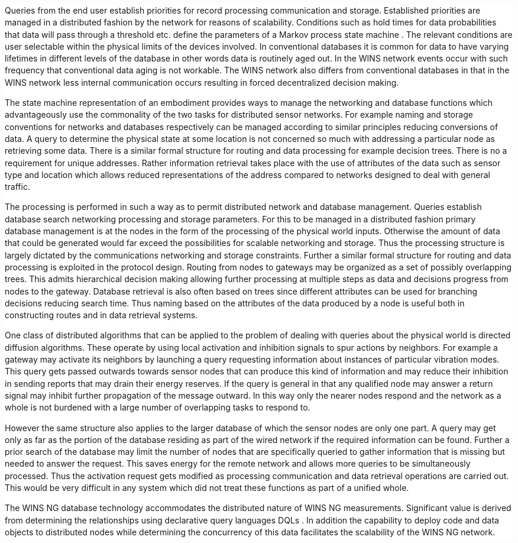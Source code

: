Queries from the end user establish priorities for record processing communication and storage. Established priorities are managed in a distributed fashion by the network for reasons of scalability. Conditions such as hold times for data probabilities that data will pass through a threshold etc. define the parameters of a Markov process state machine . The relevant conditions are user selectable within the physical limits of the devices involved. In conventional databases it is common for data to have varying lifetimes in different levels of the database in other words data is routinely aged out. In the WINS network events occur with such frequency that conventional data aging is not workable. The WINS network also differs from conventional databases in that in the WINS network less internal communication occurs resulting in forced decentralized decision making.

The state machine representation of an embodiment provides ways to manage the networking and database functions which advantageously use the commonality of the two tasks for distributed sensor networks. For example naming and storage conventions for networks and databases respectively can be managed according to similar principles reducing conversions of data. A query to determine the physical state at some location is not concerned so much with addressing a particular node as retrieving some data. There is a similar formal structure for routing and data processing for example decision trees. There is no a requirement for unique addresses. Rather information retrieval takes place with the use of attributes of the data such as sensor type and location which allows reduced representations of the address compared to networks designed to deal with general traffic.

The processing is performed in such a way as to permit distributed network and database management. Queries establish database search networking processing and storage parameters. For this to be managed in a distributed fashion primary database management is at the nodes in the form of the processing of the physical world inputs. Otherwise the amount of data that could be generated would far exceed the possibilities for scalable networking and storage. Thus the processing structure is largely dictated by the communications networking and storage constraints. Further a similar formal structure for routing and data processing is exploited in the protocol design. Routing from nodes to gateways may be organized as a set of possibly overlapping trees. This admits hierarchical decision making allowing further processing at multiple steps as data and decisions progress from nodes to the gateway. Database retrieval is also often based on trees since different attributes can be used for branching decisions reducing search time. Thus naming based on the attributes of the data produced by a node is useful both in constructing routes and in data retrieval systems.

One class of distributed algorithms that can be applied to the problem of dealing with queries about the physical world is directed diffusion algorithms. These operate by using local activation and inhibition signals to spur actions by neighbors. For example a gateway may activate its neighbors by launching a query requesting information about instances of particular vibration modes. This query gets passed outwards towards sensor nodes that can produce this kind of information and may reduce their inhibition in sending reports that may drain their energy reserves. If the query is general in that any qualified node may answer a return signal may inhibit further propagation of the message outward. In this way only the nearer nodes respond and the network as a whole is not burdened with a large number of overlapping tasks to respond to.

However the same structure also applies to the larger database of which the sensor nodes are only one part. A query may get only as far as the portion of the database residing as part of the wired network if the required information can be found. Further a prior search of the database may limit the number of nodes that are specifically queried to gather information that is missing but needed to answer the request. This saves energy for the remote network and allows more queries to be simultaneously processed. Thus the activation request gets modified as processing communication and data retrieval operations are carried out. This would be very difficult in any system which did not treat these functions as part of a unified whole.

The WINS NG database technology accommodates the distributed nature of WINS NG measurements. Significant value is derived from determining the relationships using declarative query languages DQLs . In addition the capability to deploy code and data objects to distributed nodes while determining the concurrency of this data facilitates the scalability of the WINS NG network.
